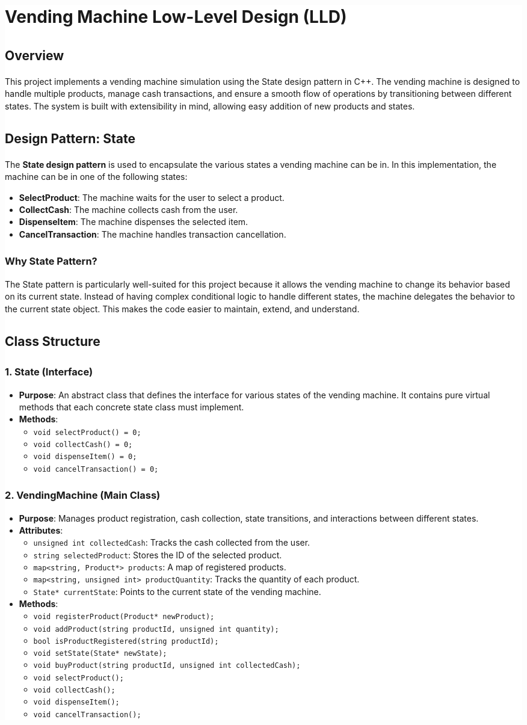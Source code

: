 # Vending Machine Low-Level Design (LLD)

## Overview

This project implements a vending machine simulation using the State design pattern in C++. The vending machine is designed to handle multiple products, manage cash transactions, and ensure a smooth flow of operations by transitioning between different states. The system is built with extensibility in mind, allowing easy addition of new products and states.

## Design Pattern: State

The **State design pattern** is used to encapsulate the various states a vending machine can be in. In this implementation, the machine can be in one of the following states:

- **SelectProduct**: The machine waits for the user to select a product.
- **CollectCash**: The machine collects cash from the user.
- **DispenseItem**: The machine dispenses the selected item.
- **CancelTransaction**: The machine handles transaction cancellation.

### Why State Pattern?

The State pattern is particularly well-suited for this project because it allows the vending machine to change its behavior based on its current state. Instead of having complex conditional logic to handle different states, the machine delegates the behavior to the current state object. This makes the code easier to maintain, extend, and understand.

## Class Structure

### 1. **State (Interface)**
- **Purpose**: An abstract class that defines the interface for various states of the vending machine. It contains pure virtual methods that each concrete state class must implement.
- **Methods**:
  - `void selectProduct() = 0;`
  - `void collectCash() = 0;`
  - `void dispenseItem() = 0;`
  - `void cancelTransaction() = 0;`

### 2. **VendingMachine (Main Class)**
- **Purpose**: Manages product registration, cash collection, state transitions, and interactions between different states.
- **Attributes**:
  - `unsigned int collectedCash`: Tracks the cash collected from the user.
  - `string selectedProduct`: Stores the ID of the selected product.
  - `map<string, Product*> products`: A map of registered products.
  - `map<string, unsigned int> productQuantity`: Tracks the quantity of each product.
  - `State* currentState`: Points to the current state of the vending machine.
- **Methods**:
  - `void registerProduct(Product* newProduct);`
  - `void addProduct(string productId, unsigned int quantity);`
  - `bool isProductRegistered(string productId);`
  - `void setState(State* newState);`
  - `void buyProduct(string productId, unsigned int collectedCash);`
  - `void selectProduct();`
  - `void collectCash();`
  - `void dispenseItem();`
  - `void cancelTransaction();`
